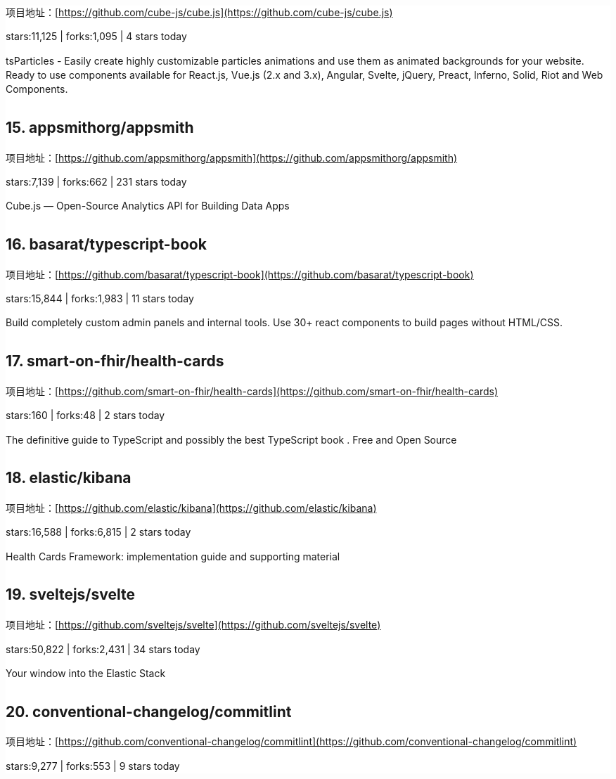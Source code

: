 项目地址：[https://github.com/cube-js/cube.js](https://github.com/cube-js/cube.js)

stars:11,125 | forks:1,095 | 4 stars today 

tsParticles - Easily create highly customizable particles animations and use them as animated backgrounds for your website. Ready to use components available for React.js, Vue.js (2.x and 3.x), Angular, Svelte, jQuery, Preact, Inferno, Solid, Riot and Web Components.

## 15. appsmithorg/appsmith 

项目地址：[https://github.com/appsmithorg/appsmith](https://github.com/appsmithorg/appsmith)

stars:7,139 | forks:662 | 231 stars today 

 Cube.js — Open-Source Analytics API for Building Data Apps

## 16. basarat/typescript-book 

项目地址：[https://github.com/basarat/typescript-book](https://github.com/basarat/typescript-book)

stars:15,844 | forks:1,983 | 11 stars today 

Build completely custom admin panels and internal tools. Use 30+ react components to build pages without HTML/CSS.

## 17. smart-on-fhir/health-cards 

项目地址：[https://github.com/smart-on-fhir/health-cards](https://github.com/smart-on-fhir/health-cards)

stars:160 | forks:48 | 2 stars today 

 The definitive guide to TypeScript and possibly the best TypeScript book . Free and Open Source 

## 18. elastic/kibana 

项目地址：[https://github.com/elastic/kibana](https://github.com/elastic/kibana)

stars:16,588 | forks:6,815 | 2 stars today 

Health Cards Framework: implementation guide and supporting material

## 19. sveltejs/svelte 

项目地址：[https://github.com/sveltejs/svelte](https://github.com/sveltejs/svelte)

stars:50,822 | forks:2,431 | 34 stars today 

Your window into the Elastic Stack

## 20. conventional-changelog/commitlint 

项目地址：[https://github.com/conventional-changelog/commitlint](https://github.com/conventional-changelog/commitlint)

stars:9,277 | forks:553 | 9 stars today 
